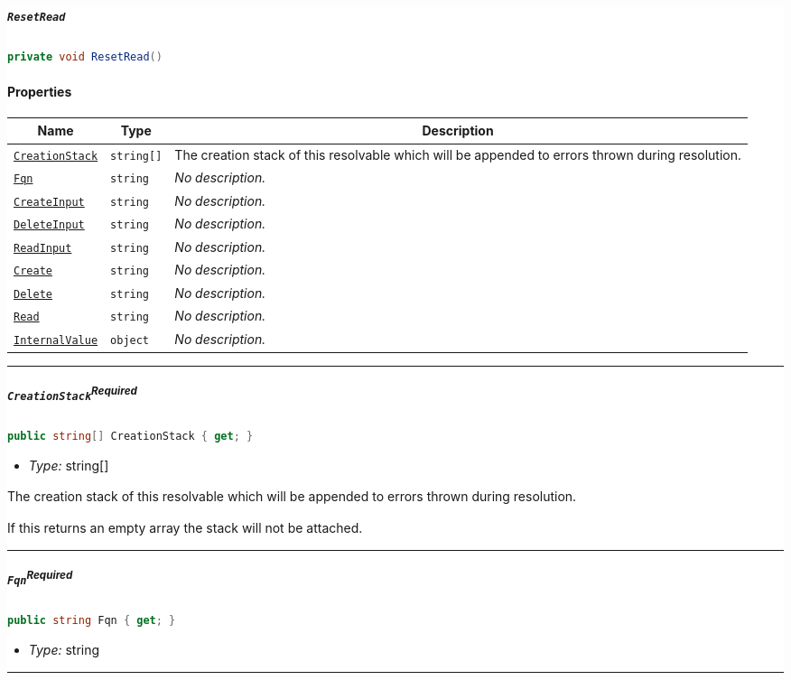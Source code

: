 ##### `ResetRead` <a name="ResetRead" id="@cdktf/provider-azuread.directoryRole.DirectoryRoleTimeoutsOutputReference.resetRead"></a>

```csharp
private void ResetRead()
```


#### Properties <a name="Properties" id="Properties"></a>

| **Name** | **Type** | **Description** |
| --- | --- | --- |
| <code><a href="#@cdktf/provider-azuread.directoryRole.DirectoryRoleTimeoutsOutputReference.property.creationStack">CreationStack</a></code> | <code>string[]</code> | The creation stack of this resolvable which will be appended to errors thrown during resolution. |
| <code><a href="#@cdktf/provider-azuread.directoryRole.DirectoryRoleTimeoutsOutputReference.property.fqn">Fqn</a></code> | <code>string</code> | *No description.* |
| <code><a href="#@cdktf/provider-azuread.directoryRole.DirectoryRoleTimeoutsOutputReference.property.createInput">CreateInput</a></code> | <code>string</code> | *No description.* |
| <code><a href="#@cdktf/provider-azuread.directoryRole.DirectoryRoleTimeoutsOutputReference.property.deleteInput">DeleteInput</a></code> | <code>string</code> | *No description.* |
| <code><a href="#@cdktf/provider-azuread.directoryRole.DirectoryRoleTimeoutsOutputReference.property.readInput">ReadInput</a></code> | <code>string</code> | *No description.* |
| <code><a href="#@cdktf/provider-azuread.directoryRole.DirectoryRoleTimeoutsOutputReference.property.create">Create</a></code> | <code>string</code> | *No description.* |
| <code><a href="#@cdktf/provider-azuread.directoryRole.DirectoryRoleTimeoutsOutputReference.property.delete">Delete</a></code> | <code>string</code> | *No description.* |
| <code><a href="#@cdktf/provider-azuread.directoryRole.DirectoryRoleTimeoutsOutputReference.property.read">Read</a></code> | <code>string</code> | *No description.* |
| <code><a href="#@cdktf/provider-azuread.directoryRole.DirectoryRoleTimeoutsOutputReference.property.internalValue">InternalValue</a></code> | <code>object</code> | *No description.* |

---

##### `CreationStack`<sup>Required</sup> <a name="CreationStack" id="@cdktf/provider-azuread.directoryRole.DirectoryRoleTimeoutsOutputReference.property.creationStack"></a>

```csharp
public string[] CreationStack { get; }
```

- *Type:* string[]

The creation stack of this resolvable which will be appended to errors thrown during resolution.

If this returns an empty array the stack will not be attached.

---

##### `Fqn`<sup>Required</sup> <a name="Fqn" id="@cdktf/provider-azuread.directoryRole.DirectoryRoleTimeoutsOutputReference.property.fqn"></a>

```csharp
public string Fqn { get; }
```

- *Type:* string

---